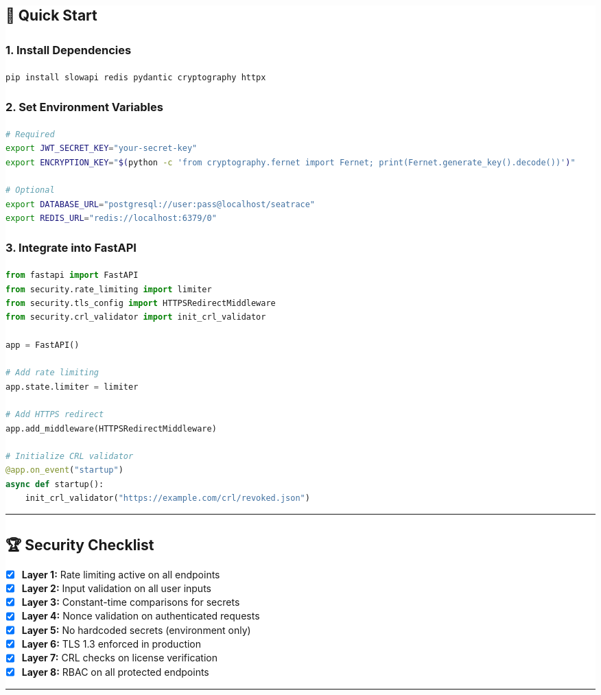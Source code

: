 ## 🎯 Quick Start

### 1. Install Dependencies

```bash
pip install slowapi redis pydantic cryptography httpx
```

### 2. Set Environment Variables

```bash
# Required
export JWT_SECRET_KEY="your-secret-key"
export ENCRYPTION_KEY="$(python -c 'from cryptography.fernet import Fernet; print(Fernet.generate_key().decode())')"

# Optional
export DATABASE_URL="postgresql://user:pass@localhost/seatrace"
export REDIS_URL="redis://localhost:6379/0"
```

### 3. Integrate into FastAPI

```python
from fastapi import FastAPI
from security.rate_limiting import limiter
from security.tls_config import HTTPSRedirectMiddleware
from security.crl_validator import init_crl_validator

app = FastAPI()

# Add rate limiting
app.state.limiter = limiter

# Add HTTPS redirect
app.add_middleware(HTTPSRedirectMiddleware)

# Initialize CRL validator
@app.on_event("startup")
async def startup():
    init_crl_validator("https://example.com/crl/revoked.json")
```

---

## 🏆 Security Checklist

- [x] **Layer 1:** Rate limiting active on all endpoints
- [x] **Layer 2:** Input validation on all user inputs
- [x] **Layer 3:** Constant-time comparisons for secrets
- [x] **Layer 4:** Nonce validation on authenticated requests
- [x] **Layer 5:** No hardcoded secrets (environment only)
- [x] **Layer 6:** TLS 1.3 enforced in production
- [x] **Layer 7:** CRL checks on license verification
- [x] **Layer 8:** RBAC on all protected endpoints

---